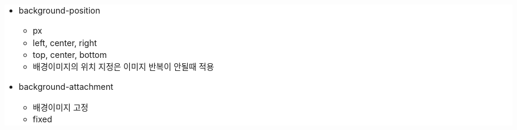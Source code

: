 - background-position
  - px
  - left, center, right
  - top, center, bottom
  - 배경이미지의 위치 지정은 이미지 반복이 안될때 적용

- background-attachment
  - 배경이미지 고정
  - fixed









